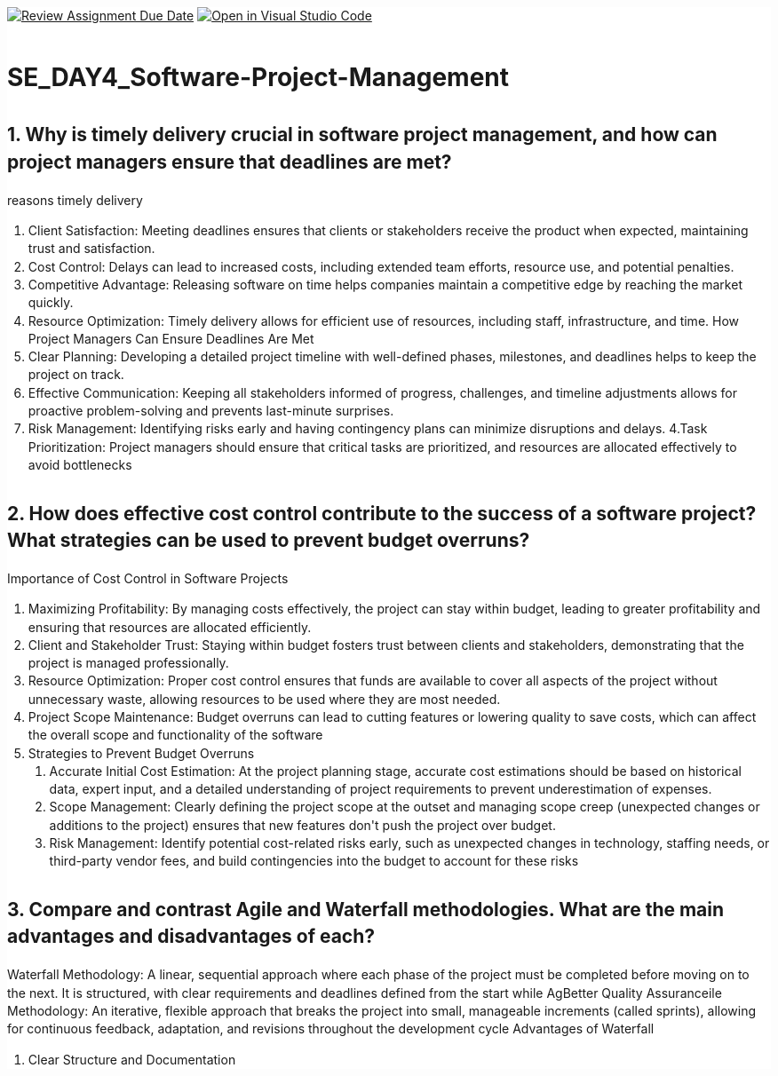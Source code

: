 [![Review Assignment Due Date](https://classroom.github.com/assets/deadline-readme-button-22041afd0340ce965d47ae6ef1cefeee28c7c493a6346c4f15d667ab976d596c.svg)](https://classroom.github.com/a/9pw6JKcu)
[![Open in Visual Studio Code](https://classroom.github.com/assets/open-in-vscode-2e0aaae1b6195c2367325f4f02e2d04e9abb55f0b24a779b69b11b9e10269abc.svg)](https://classroom.github.com/online_ide?assignment_repo_id=16233299&assignment_repo_type=AssignmentRepo)
# SE_DAY4_Software-Project-Management
## 1. Why is timely delivery crucial in software project management, and how can project managers ensure that deadlines are met?
reasons timely delivery
1. Client Satisfaction: Meeting deadlines ensures that clients or stakeholders receive the product when expected, maintaining trust and satisfaction.
2. Cost Control: Delays can lead to increased costs, including extended team efforts, resource use, and potential penalties.
3. Competitive Advantage: Releasing software on time helps companies maintain a competitive edge by reaching the market quickly.
4. Resource Optimization: Timely delivery allows for efficient use of resources, including staff, infrastructure, and time.
   How Project Managers Can Ensure Deadlines Are Met
1. Clear Planning: Developing a detailed project timeline with well-defined phases, milestones, and deadlines helps to keep the project on track.
2. Effective Communication: Keeping all stakeholders informed of progress, challenges, and timeline adjustments allows for proactive problem-solving and prevents last-minute surprises.
3. Risk Management: Identifying risks early and having contingency plans can minimize disruptions and delays.
4.Task Prioritization: Project managers should ensure that critical tasks are prioritized, and resources are allocated effectively to avoid bottlenecks
## 2. How does effective cost control contribute to the success of a software project? What strategies can be used to prevent budget overruns?
Importance of Cost Control in Software Projects
1. Maximizing Profitability: By managing costs effectively, the project can stay within budget, leading to greater profitability and ensuring that resources are allocated efficiently.
2. Client and Stakeholder Trust: Staying within budget fosters trust between clients and stakeholders, demonstrating that the project is managed professionally.
3. Resource Optimization: Proper cost control ensures that funds are available to cover all aspects of the project without unnecessary waste, allowing resources to be used where they are most needed.
4. Project Scope Maintenance: Budget overruns can lead to cutting features or lowering quality to save costs, which can affect the overall scope and functionality of the software
5. Strategies to Prevent Budget Overruns
   1. Accurate Initial Cost Estimation: At the project planning stage, accurate cost estimations should be based on historical data, expert input, and a detailed understanding of project requirements to prevent underestimation of expenses.
   2. Scope Management: Clearly defining the project scope at the outset and managing scope creep (unexpected changes or additions to the project) ensures that new features don't push the project over budget.
   3. Risk Management: Identify potential cost-related risks early, such as unexpected changes in technology, staffing needs, or third-party vendor fees, and build contingencies into the budget to account for these risks
## 3. Compare and contrast Agile and Waterfall methodologies. What are the main advantages and disadvantages of each?
Waterfall Methodology: A linear, sequential approach where each phase of the project must be completed before moving on to the next. It is structured, with clear requirements and deadlines defined from the start while AgBetter Quality Assuranceile Methodology: An iterative, flexible approach that breaks the project into small, manageable increments (called sprints), allowing for continuous feedback, adaptation, and revisions throughout the development cycle
Advantages of Waterfall
1. Clear Structure and Documentation